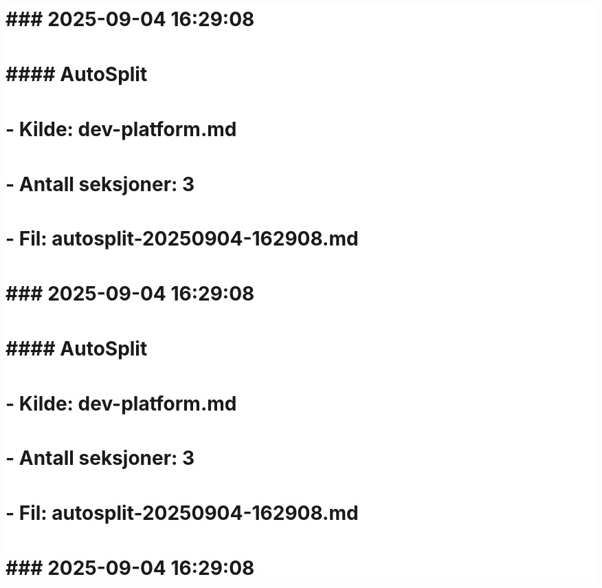 #

#

#

#

# \### 2025-09-04 16:29:08

# \#### AutoSplit

# \- Kilde: dev-platform.md

# \- Antall seksjoner: 3

# \- Fil: autosplit-20250904-162908.md

#

#

#

#

# \### 2025-09-04 16:29:08

# \#### AutoSplit

# \- Kilde: dev-platform.md

# \- Antall seksjoner: 3

# \- Fil: autosplit-20250904-162908.md

#

#

#

#

# \### 2025-09-04 16:29:08

